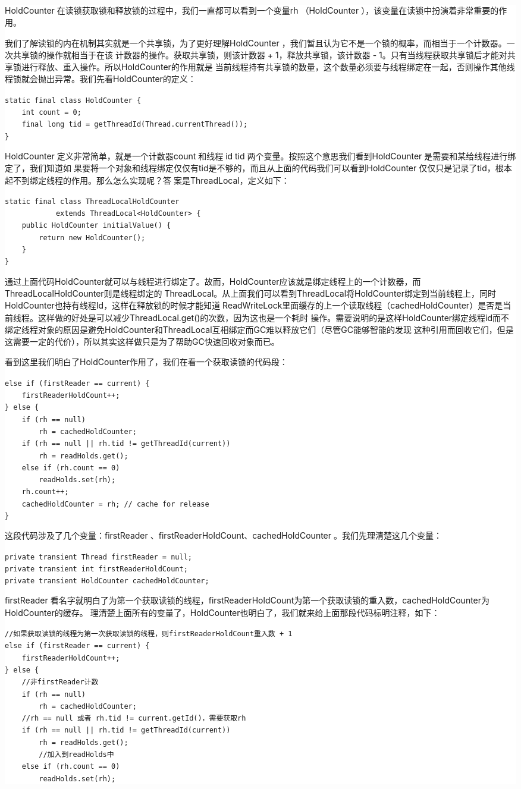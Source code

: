 HoldCounter
在读锁获取锁和释放锁的过程中，我们一直都可以看到一个变量rh （HoldCounter ），该变量在读锁中扮演着非常重要的作用。

我们了解读锁的内在机制其实就是一个共享锁，为了更好理解HoldCounter ，我们暂且认为它不是一个锁的概率，而相当于一个计数器。一次共享锁的操作就相当于在该
计数器的操作。获取共享锁，则该计数器 + 1，释放共享锁，该计数器 - 1。只有当线程获取共享锁后才能对共享锁进行释放、重入操作。所以HoldCounter的作用就是
当前线程持有共享锁的数量，这个数量必须要与线程绑定在一起，否则操作其他线程锁就会抛出异常。我们先看HoldCounter的定义：
```text
static final class HoldCounter {
    int count = 0;
    final long tid = getThreadId(Thread.currentThread());
}
```
HoldCounter 定义非常简单，就是一个计数器count 和线程 id tid 两个变量。按照这个意思我们看到HoldCounter 是需要和某给线程进行绑定了，我们知道如
果要将一个对象和线程绑定仅仅有tid是不够的，而且从上面的代码我们可以看到HoldCounter 仅仅只是记录了tid，根本起不到绑定线程的作用。那么怎么实现呢？答
案是ThreadLocal，定义如下：
```text
static final class ThreadLocalHoldCounter
            extends ThreadLocal<HoldCounter> {
    public HoldCounter initialValue() {
        return new HoldCounter();
    }
}
```
通过上面代码HoldCounter就可以与线程进行绑定了。故而，HoldCounter应该就是绑定线程上的一个计数器，而ThreadLocalHoldCounter则是线程绑定的
ThreadLocal。从上面我们可以看到ThreadLocal将HoldCounter绑定到当前线程上，同时HoldCounter也持有线程Id，这样在释放锁的时候才能知道
ReadWriteLock里面缓存的上一个读取线程（cachedHoldCounter）是否是当前线程。这样做的好处是可以减少ThreadLocal.get()的次数，因为这也是一个耗时
操作。需要说明的是这样HoldCounter绑定线程id而不绑定线程对象的原因是避免HoldCounter和ThreadLocal互相绑定而GC难以释放它们（尽管GC能够智能的发现
这种引用而回收它们，但是这需要一定的代价），所以其实这样做只是为了帮助GC快速回收对象而已。

看到这里我们明白了HoldCounter作用了，我们在看一个获取读锁的代码段：
```text
else if (firstReader == current) {
    firstReaderHoldCount++;
} else {
    if (rh == null)
        rh = cachedHoldCounter;
    if (rh == null || rh.tid != getThreadId(current))
        rh = readHolds.get();
    else if (rh.count == 0)
        readHolds.set(rh);
    rh.count++;
    cachedHoldCounter = rh; // cache for release
}
```
这段代码涉及了几个变量：firstReader 、firstReaderHoldCount、cachedHoldCounter 。我们先理清楚这几个变量：
```text
private transient Thread firstReader = null;
private transient int firstReaderHoldCount;
private transient HoldCounter cachedHoldCounter;
```
firstReader 看名字就明白了为第一个获取读锁的线程，firstReaderHoldCount为第一个获取读锁的重入数，cachedHoldCounter为HoldCounter的缓存。
理清楚上面所有的变量了，HoldCounter也明白了，我们就来给上面那段代码标明注释，如下：
```text
//如果获取读锁的线程为第一次获取读锁的线程，则firstReaderHoldCount重入数 + 1
else if (firstReader == current) {
    firstReaderHoldCount++;
} else {
    //非firstReader计数
    if (rh == null)
        rh = cachedHoldCounter;
    //rh == null 或者 rh.tid != current.getId()，需要获取rh
    if (rh == null || rh.tid != getThreadId(current))
        rh = readHolds.get();
        //加入到readHolds中
    else if (rh.count == 0)
        readHolds.set(rh);
```